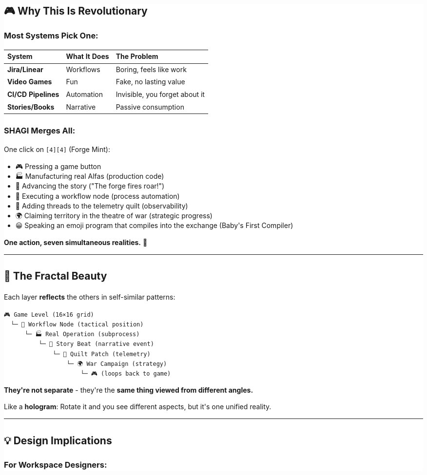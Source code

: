 
## 🎮 Why This Is Revolutionary

### **Most Systems Pick One:**

| System | What It Does | The Problem |
|:-------|:-------------|:------------|
| **Jira/Linear** | Workflows | Boring, feels like work |
| **Video Games** | Fun | Fake, no lasting value |
| **CI/CD Pipelines** | Automation | Invisible, you forget about it |
| **Stories/Books** | Narrative | Passive consumption |

### **SHAGI Merges All:**

One click on `[4][4]` (Forge Mint):

- 🎮 Pressing a game button
- 🏭 Manufacturing real Alfas (production code)
- 📖 Advancing the story ("The forge fires roar!")
- 🎯 Executing a workflow node (process automation)
- 🧵 Adding threads to the telemetry quilt (observability)
- 🌍 Claiming territory in the theatre of war (strategic progress)
- 😀 Speaking an emoji program that compiles into the exchange (Baby's First Compiler)

**One action, seven simultaneous realities.** 🤯

---

## 🌳 The Fractal Beauty

Each layer **reflects** the others in self-similar patterns:

```text
🎮 Game Level (16×16 grid)
  └─ 🎯 Workflow Node (tactical position)
      └─ 🏭 Real Operation (subprocess)
          └─ 📖 Story Beat (narrative event)
              └─ 🧵 Quilt Patch (telemetry)
                  └─ 🌍 War Campaign (strategy)
                      └─ 🎮 (loops back to game)
```

**They're not separate** - they're the **same thing viewed from different angles.**

Like a **hologram**: Rotate it and you see different aspects, but it's one unified reality.

---

## 💡 Design Implications

### **For Workspace Designers:**
